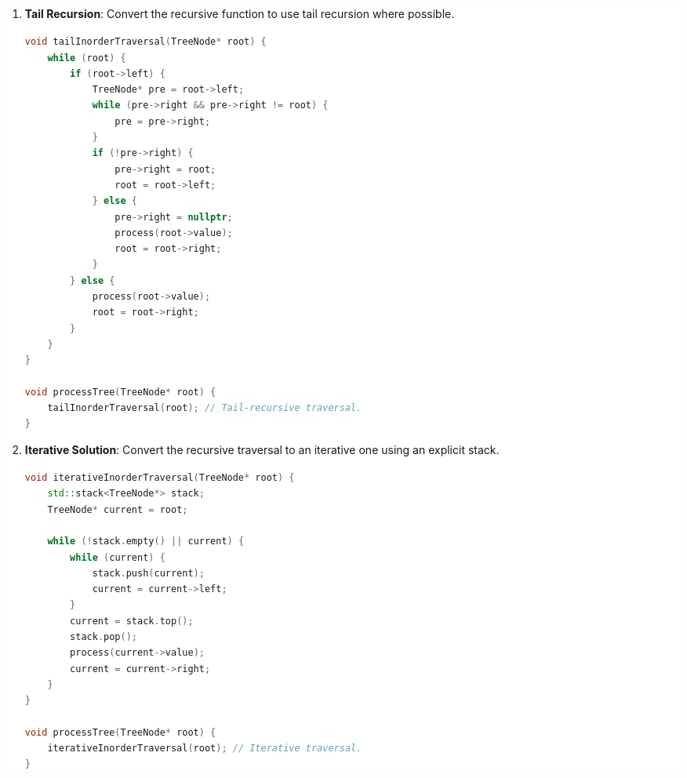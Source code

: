 1. **Tail Recursion**: Convert the recursive function to use tail recursion where possible.

    ```cpp
    void tailInorderTraversal(TreeNode* root) {
        while (root) {
            if (root->left) {
                TreeNode* pre = root->left;
                while (pre->right && pre->right != root) {
                    pre = pre->right;
                }
                if (!pre->right) {
                    pre->right = root;
                    root = root->left;
                } else {
                    pre->right = nullptr;
                    process(root->value);
                    root = root->right;
                }
            } else {
                process(root->value);
                root = root->right;
            }
        }
    }

    void processTree(TreeNode* root) {
        tailInorderTraversal(root); // Tail-recursive traversal.
    }
    ```

2. **Iterative Solution**: Convert the recursive traversal to an iterative one using an explicit stack.

    ```cpp
    void iterativeInorderTraversal(TreeNode* root) {
        std::stack<TreeNode*> stack;
        TreeNode* current = root;

        while (!stack.empty() || current) {
            while (current) {
                stack.push(current);
                current = current->left;
            }
            current = stack.top();
            stack.pop();
            process(current->value);
            current = current->right;
        }
    }

    void processTree(TreeNode* root) {
        iterativeInorderTraversal(root); // Iterative traversal.
    }
    ```
